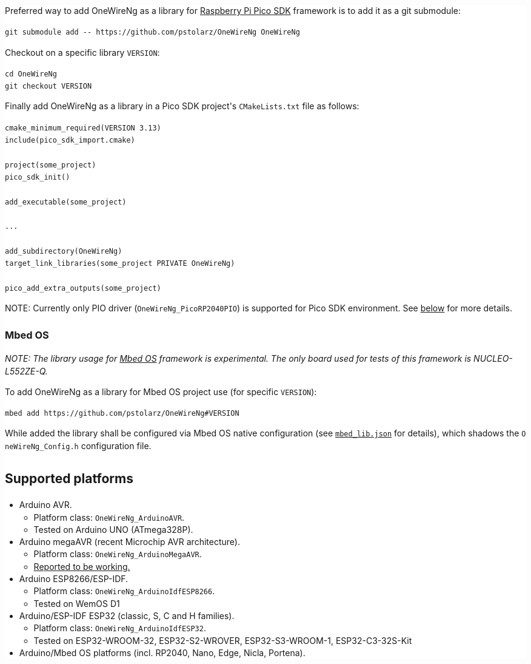 Preferred way to add OneWireNg as a library for [Raspberry Pi Pico SDK](https://github.com/raspberrypi/pico-sdk)
framework is to add it as a git submodule:

```
git submodule add -- https://github.com/pstolarz/OneWireNg OneWireNg
```

Checkout on a specific library `VERSION`:

```
cd OneWireNg
git checkout VERSION
```

Finally add OneWireNg as a library in a Pico SDK project's `CMakeLists.txt`
file as follows:

```
cmake_minimum_required(VERSION 3.13)
include(pico_sdk_import.cmake)

project(some_project)
pico_sdk_init()

add_executable(some_project)

...

add_subdirectory(OneWireNg)
target_link_libraries(some_project PRIVATE OneWireNg)

pico_add_extra_outputs(some_project)
```

NOTE: Currently only PIO driver (`OneWireNg_PicoRP2040PIO`) is supported for
Pico SDK environment. See [below](#architecture-details) for more details.


### Mbed OS

*NOTE: The library usage for [Mbed OS](https://os.mbed.com) framework is
experimental. The only board used for tests of this framework is NUCLEO-L552ZE-Q.*

To add OneWireNg as a library for Mbed OS project use (for specific `VERSION`):

```
mbed add https://github.com/pstolarz/OneWireNg#VERSION
```

While added the library shall be configured via Mbed OS native configuration
(see [`mbed_lib.json`](mbed_lib.json) for details), which shadows the
`OneWireNg_Config.h` configuration file.

## Supported platforms

* Arduino AVR.
    * Platform class: `OneWireNg_ArduinoAVR`.
    * Tested on Arduino UNO (ATmega328P).
* Arduino megaAVR (recent Microchip AVR architecture).
    * Platform class: `OneWireNg_ArduinoMegaAVR`.
    * [Reported to be working.](https://github.com/SpenceKonde/megaTinyCore/blob/master/megaavr/extras/LibraryCompatibility.md)
* Arduino ESP8266/ESP-IDF.
    * Platform class: `OneWireNg_ArduinoIdfESP8266`.
    * Tested on WemOS D1
* Arduino/ESP-IDF ESP32 (classic, S, C and H families).
    * Platform class: `OneWireNg_ArduinoIdfESP32`.
    * Tested on ESP32-WROOM-32, ESP32-S2-WROVER, ESP32-S3-WROOM-1, ESP32-C3-32S-Kit
* Arduino/Mbed OS platforms (incl. RP2040, Nano, Edge, Nicla, Portena).
